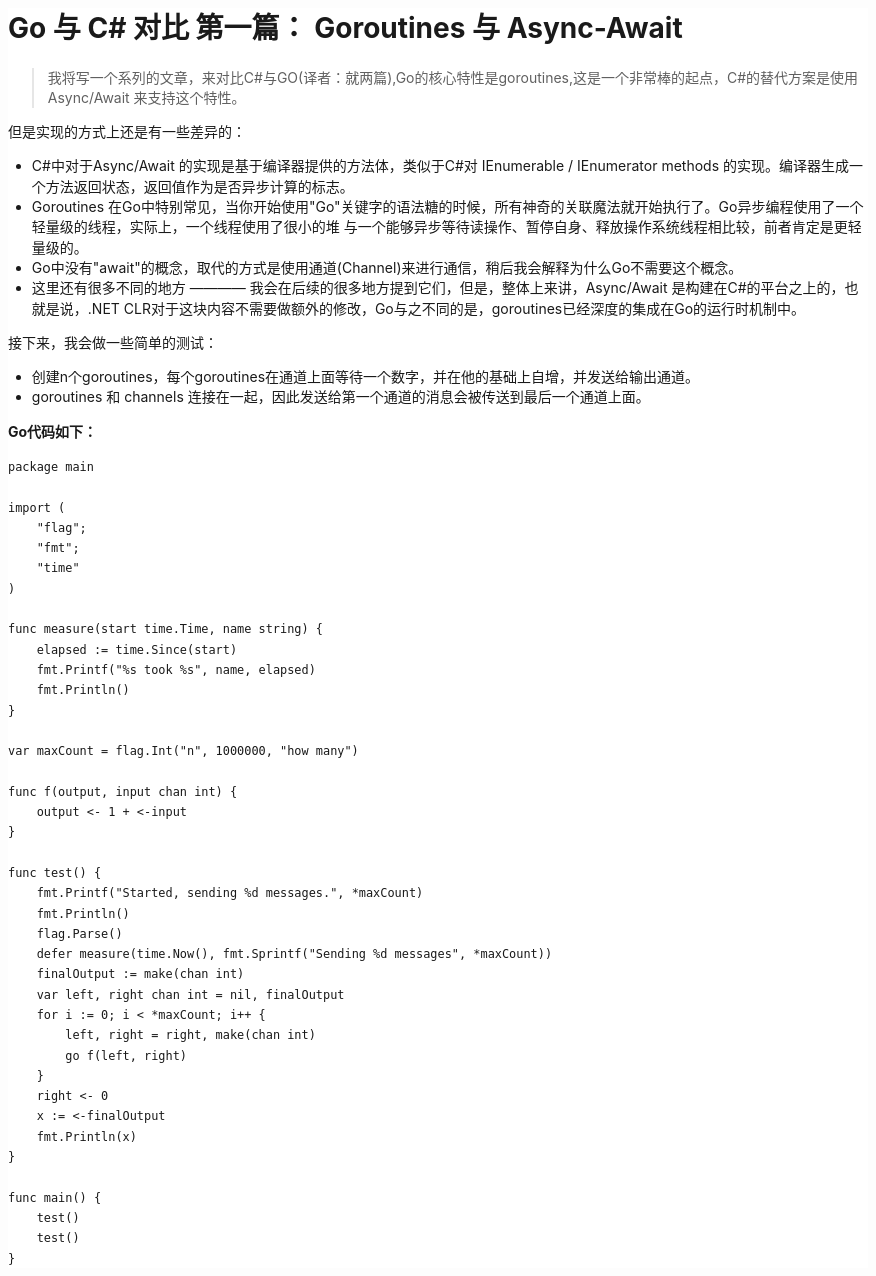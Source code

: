 # Go 与 C# 对比 第一篇： Goroutines 与 Async-Await

>我将写一个系列的文章，来对比C#与GO(译者：就两篇),Go的核心特性是goroutines,这是一个非常棒的起点，C#的替代方案是使用Async/Await 来支持这个特性。

但是实现的方式上还是有一些差异的：
* C#中对于Async/Await 的实现是基于编译器提供的方法体，类似于C#对 IEnumerable<T> / IEnumerator<T> methods 的实现。编译器生成一个方法返回状态，返回值作为是否异步计算的标志。
* Goroutines 在Go中特别常见，当你开始使用"Go"关键字的语法糖的时候，所有神奇的关联魔法就开始执行了。Go异步编程使用了一个轻量级的线程，实际上，一个线程使用了很小的堆 与一个能够异步等待读操作、暂停自身、释放操作系统线程相比较，前者肯定是更轻量级的。
* Go中没有"await"的概念，取代的方式是使用通道(Channel)来进行通信，稍后我会解释为什么Go不需要这个概念。
* 这里还有很多不同的地方 ———— 我会在后续的很多地方提到它们，但是，整体上来讲，Async/Await 是构建在C#的平台之上的，也就是说，.NET CLR对于这块内容不需要做额外的修改，Go与之不同的是，goroutines已经深度的集成在Go的运行时机制中。

接下来，我会做一些简单的测试：
* 创建n个goroutines，每个goroutines在通道上面等待一个数字，并在他的基础上自增，并发送给输出通道。
* goroutines 和 channels 连接在一起，因此发送给第一个通道的消息会被传送到最后一个通道上面。

**Go代码如下：**
```
package main

import (
    "flag";
    "fmt";
    "time"
)

func measure(start time.Time, name string) {
    elapsed := time.Since(start)
    fmt.Printf("%s took %s", name, elapsed)
    fmt.Println()
}

var maxCount = flag.Int("n", 1000000, "how many")

func f(output, input chan int) {
    output <- 1 + <-input
}

func test() {
    fmt.Printf("Started, sending %d messages.", *maxCount)
    fmt.Println()
    flag.Parse()
    defer measure(time.Now(), fmt.Sprintf("Sending %d messages", *maxCount))
    finalOutput := make(chan int)
    var left, right chan int = nil, finalOutput
    for i := 0; i < *maxCount; i++ {
        left, right = right, make(chan int)
        go f(left, right)
    }
    right <- 0
    x := <-finalOutput
    fmt.Println(x)
}

func main() {
    test()
    test()
}
```
